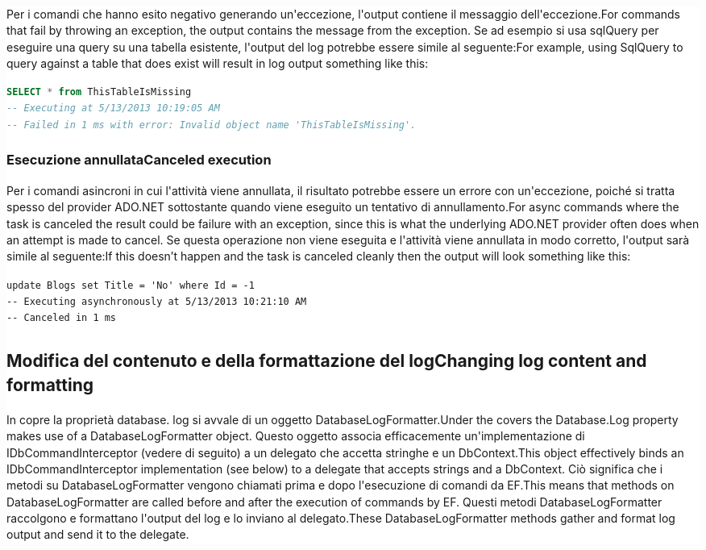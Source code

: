 <span data-ttu-id="c89a8-165">Per i comandi che hanno esito negativo generando un'eccezione, l'output contiene il messaggio dell'eccezione.</span><span class="sxs-lookup"><span data-stu-id="c89a8-165">For commands that fail by throwing an exception, the output contains the message from the exception.</span></span> <span data-ttu-id="c89a8-166">Se ad esempio si usa sqlQuery per eseguire una query su una tabella esistente, l'output del log potrebbe essere simile al seguente:</span><span class="sxs-lookup"><span data-stu-id="c89a8-166">For example, using SqlQuery to query against a table that does exist will result in log output something like this:</span></span>  

``` SQL
SELECT * from ThisTableIsMissing
-- Executing at 5/13/2013 10:19:05 AM
-- Failed in 1 ms with error: Invalid object name 'ThisTableIsMissing'.
```  

### <a name="canceled-execution"></a><span data-ttu-id="c89a8-167">Esecuzione annullata</span><span class="sxs-lookup"><span data-stu-id="c89a8-167">Canceled execution</span></span>  

<span data-ttu-id="c89a8-168">Per i comandi asincroni in cui l'attività viene annullata, il risultato potrebbe essere un errore con un'eccezione, poiché si tratta spesso del provider ADO.NET sottostante quando viene eseguito un tentativo di annullamento.</span><span class="sxs-lookup"><span data-stu-id="c89a8-168">For async commands where the task is canceled the result could be failure with an exception, since this is what the underlying ADO.NET provider often does when an attempt is made to cancel.</span></span> <span data-ttu-id="c89a8-169">Se questa operazione non viene eseguita e l'attività viene annullata in modo corretto, l'output sarà simile al seguente:</span><span class="sxs-lookup"><span data-stu-id="c89a8-169">If this doesn’t happen and the task is canceled cleanly then the output will look something like this:</span></span>  

```console
update Blogs set Title = 'No' where Id = -1
-- Executing asynchronously at 5/13/2013 10:21:10 AM
-- Canceled in 1 ms
```  

## <a name="changing-log-content-and-formatting"></a><span data-ttu-id="c89a8-170">Modifica del contenuto e della formattazione del log</span><span class="sxs-lookup"><span data-stu-id="c89a8-170">Changing log content and formatting</span></span>  

<span data-ttu-id="c89a8-171">In copre la proprietà database. log si avvale di un oggetto DatabaseLogFormatter.</span><span class="sxs-lookup"><span data-stu-id="c89a8-171">Under the covers the Database.Log property makes use of a DatabaseLogFormatter object.</span></span> <span data-ttu-id="c89a8-172">Questo oggetto associa efficacemente un'implementazione di IDbCommandInterceptor (vedere di seguito) a un delegato che accetta stringhe e un DbContext.</span><span class="sxs-lookup"><span data-stu-id="c89a8-172">This object effectively binds an IDbCommandInterceptor implementation (see below) to a delegate that accepts strings and a DbContext.</span></span> <span data-ttu-id="c89a8-173">Ciò significa che i metodi su DatabaseLogFormatter vengono chiamati prima e dopo l'esecuzione di comandi da EF.</span><span class="sxs-lookup"><span data-stu-id="c89a8-173">This means that methods on DatabaseLogFormatter are called before and after the execution of commands by EF.</span></span> <span data-ttu-id="c89a8-174">Questi metodi DatabaseLogFormatter raccolgono e formattano l'output del log e lo inviano al delegato.</span><span class="sxs-lookup"><span data-stu-id="c89a8-174">These DatabaseLogFormatter methods gather and format log output and send it to the delegate.</span></span>  
